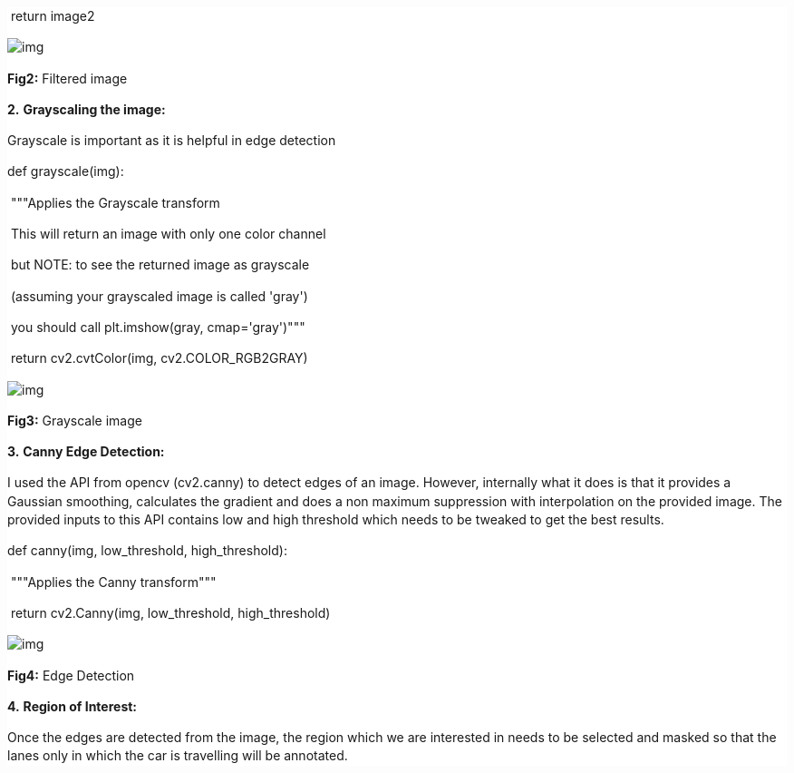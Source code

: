 
​    return image2

 

![img](file:///C:\Users\aruns\AppData\Local\Temp\msohtmlclip1\01\clip_image004.jpg)

**Fig2:** Filtered image

 

**2.**     **Grayscaling the image:**

Grayscale is important as it is helpful in edge detection 

def grayscale(img):

​    """Applies the Grayscale transform

​    This will return an image with only one color channel

​    but NOTE: to see the returned image as grayscale

​    (assuming your grayscaled image is called 'gray')

​    you should call plt.imshow(gray, cmap='gray')"""

​    return cv2.cvtColor(img, cv2.COLOR_RGB2GRAY)

![img](file:///C:\Users\aruns\AppData\Local\Temp\msohtmlclip1\01\clip_image006.jpg)

**Fig3:** Grayscale image

 

 

**3.**     **Canny Edge Detection:**

I used the API from opencv (cv2.canny) to detect edges of an image. However, internally what it does is that it provides a Gaussian smoothing, calculates the gradient and does a non maximum suppression with interpolation on the provided image. The provided inputs to this API contains low and high threshold which needs to be tweaked to get the best results.

 

def canny(img, low_threshold, high_threshold):

​    """Applies the Canny transform"""

​    return cv2.Canny(img, low_threshold, high_threshold)

![img](file:///C:\Users\aruns\AppData\Local\Temp\msohtmlclip1\01\clip_image008.jpg)

**Fig4:** Edge Detection

 

 

**4.**     **Region of Interest:**

Once the edges are detected from the image, the region which we are interested in needs to be selected and masked so that the lanes only in which the car is travelling will be annotated.

 
